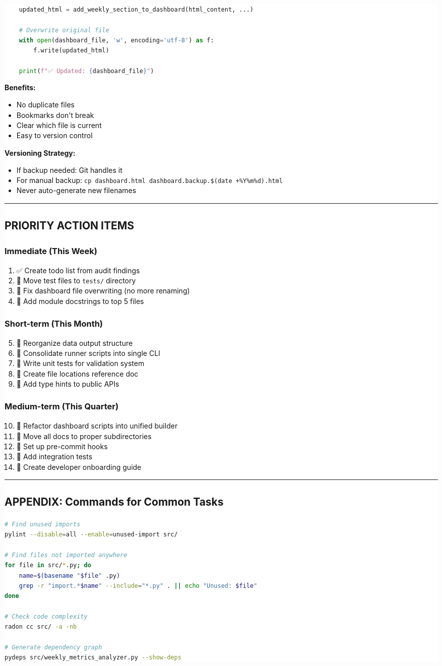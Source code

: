 ```python
    updated_html = add_weekly_section_to_dashboard(html_content, ...)

    # Overwrite original file
    with open(dashboard_file, 'w', encoding='utf-8') as f:
        f.write(updated_html)

    print(f"✅ Updated: {dashboard_file}")
```

**Benefits:**
- No duplicate files
- Bookmarks don't break
- Clear which file is current
- Easy to version control

**Versioning Strategy:**
- If backup needed: Git handles it
- For manual backup: `cp dashboard.html dashboard.backup.$(date +%Y%m%d).html`
- Never auto-generate new filenames

---

## PRIORITY ACTION ITEMS

### Immediate (This Week)
1. ✅ Create todo list from audit findings
2. 🔄 Move test files to `tests/` directory
3. 🔄 Fix dashboard file overwriting (no more renaming)
4. 🔄 Add module docstrings to top 5 files

### Short-term (This Month)
5. 🔄 Reorganize data output structure
6. 🔄 Consolidate runner scripts into single CLI
7. 🔄 Write unit tests for validation system
8. 🔄 Create file locations reference doc
9. 🔄 Add type hints to public APIs

### Medium-term (This Quarter)
10. 🔄 Refactor dashboard scripts into unified builder
11. 🔄 Move all docs to proper subdirectories
12. 🔄 Set up pre-commit hooks
13. 🔄 Add integration tests
14. 🔄 Create developer onboarding guide

---

## APPENDIX: Commands for Common Tasks

```bash
# Find unused imports
pylint --disable=all --enable=unused-import src/

# Find files not imported anywhere
for file in src/*.py; do
    name=$(basename "$file" .py)
    grep -r "import.*$name" --include="*.py" . || echo "Unused: $file"
done

# Check code complexity
radon cc src/ -a -nb

# Generate dependency graph
pydeps src/weekly_metrics_analyzer.py --show-deps
```